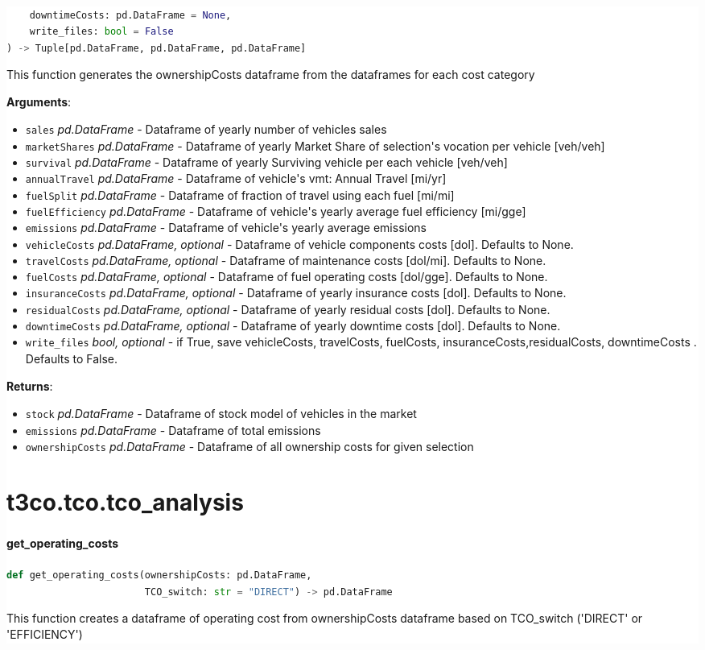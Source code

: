 ```python
    downtimeCosts: pd.DataFrame = None,
    write_files: bool = False
) -> Tuple[pd.DataFrame, pd.DataFrame, pd.DataFrame]
```

This function generates the ownershipCosts dataframe from the dataframes for each cost category

**Arguments**:

- `sales` _pd.DataFrame_ - Dataframe of yearly number of vehicles sales
- `marketShares` _pd.DataFrame_ - Dataframe of yearly Market Share of selection's vocation per vehicle [veh/veh]
- `survival` _pd.DataFrame_ - Dataframe of yearly Surviving vehicle per each vehicle [veh/veh]
- `annualTravel` _pd.DataFrame_ - Dataframe of vehicle's vmt: Annual Travel [mi/yr]
- `fuelSplit` _pd.DataFrame_ - Dataframe of fraction of travel using each fuel [mi/mi]
- `fuelEfficiency` _pd.DataFrame_ - Dataframe of vehicle's yearly average fuel efficiency [mi/gge]
- `emissions` _pd.DataFrame_ - Dataframe of vehicle's yearly average emissions
- `vehicleCosts` _pd.DataFrame, optional_ - Dataframe of vehicle components costs [dol]. Defaults to None.
- `travelCosts` _pd.DataFrame, optional_ - Dataframe of maintenance costs [dol/mi]. Defaults to None.
- `fuelCosts` _pd.DataFrame, optional_ - Dataframe of fuel operating costs [dol/gge]. Defaults to None.
- `insuranceCosts` _pd.DataFrame, optional_ - Dataframe of yearly insurance costs [dol]. Defaults to None.
- `residualCosts` _pd.DataFrame, optional_ - Dataframe of yearly residual costs [dol]. Defaults to None.
- `downtimeCosts` _pd.DataFrame, optional_ - Dataframe of yearly downtime costs [dol]. Defaults to None.
- `write_files` _bool, optional_ - if True, save vehicleCosts, travelCosts, fuelCosts, insuranceCosts,residualCosts, downtimeCosts . Defaults to False.
  

**Returns**:

- `stock` _pd.DataFrame_ - Dataframe of stock model of vehicles in the market
- `emissions` _pd.DataFrame_ - Dataframe of total emissions
- `ownershipCosts` _pd.DataFrame_ - Dataframe of all ownership costs for given selection

<a id="t3co.tco.tco_analysis"></a>

# t3co.tco.tco\_analysis

<a id="t3co.tco.tco_analysis.get_operating_costs"></a>

#### get\_operating\_costs

```python
def get_operating_costs(ownershipCosts: pd.DataFrame,
                        TCO_switch: str = "DIRECT") -> pd.DataFrame
```

This function creates a dataframe of operating cost from ownershipCosts dataframe based on TCO_switch ('DIRECT' or 'EFFICIENCY')
